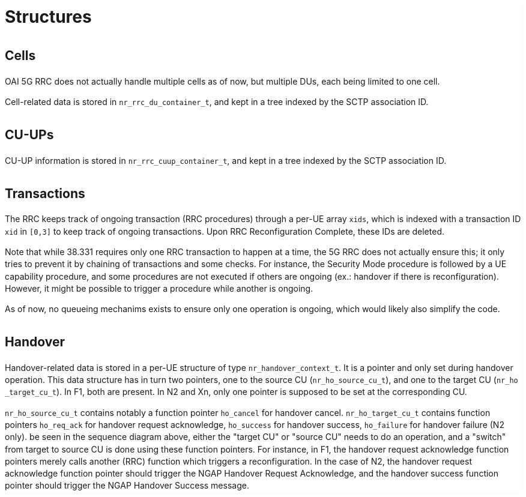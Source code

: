 # Structures

## Cells

OAI 5G RRC does not actually handle multiple cells as of now, but multiple DUs,
each being limited to one cell.

Cell-related data is stored in `nr_rrc_du_container_t`, and kept in a tree
indexed by the SCTP association ID.

## CU-UPs

CU-UP information is stored in `nr_rrc_cuup_container_t`, and kept in a tree
indexed by the SCTP association ID.

## Transactions

The RRC keeps track of ongoing transaction (RRC procedures) through a per-UE
array `xids`, which is indexed with a transaction ID `xid` in `[0,3]` to keep
track of ongoing transactions. Upon RRC Reconfiguration Complete, these IDs are
deleted.

Note that while 38.331 requires only one RRC transaction to happen at a time,
the 5G RRC does not actually ensure this; it only tries to prevent it by
chaining of transactions and some checks. For instance, the Security Mode
procedure is followed by a UE capability procedure, and some procedures are not
executed if others are ongoing (ex.: handover if there is reconfiguration).
However, it might be possible to trigger a procedure while another is ongoing.

As of now, no queueing mechanims exists to ensure only one operation is
ongoing, which would likely also simplify the code.

## Handover

Handover-related data is stored in a per-UE structure of type
`nr_handover_context_t`. It is a pointer and only set during handover
operation. This data structure has in turn two pointers, one to the source CU
(`nr_ho_source_cu_t`), and one to the target CU (`nr_ho_target_cu_t`). In F1,
both are present. In N2 and Xn, only one pointer is supposed to be set at the
corresponding CU.

`nr_ho_source_cu_t` contains notably a function pointer `ho_cancel` for
handover cancel.  `nr_ho_target_cu_t` contains function pointers `ho_req_ack`
for handover request acknowledge, `ho_success` for handover success,
`ho_failure` for handover failure (N2 only).
be seen in the sequence diagram above, either the "target CU" or "source CU"
needs to do an operation, and a "switch" from target to source CU is done using
these function pointers. For instance, in F1, the handover request acknowledge
function pointers merely calls another (RRC) function which triggers a
reconfiguration. In the case of N2, the handover request acknowledge function
pointer should trigger the NGAP Handover Request Acknowledge, and the handover
success function pointer should trigger the NGAP Handover Success message.
